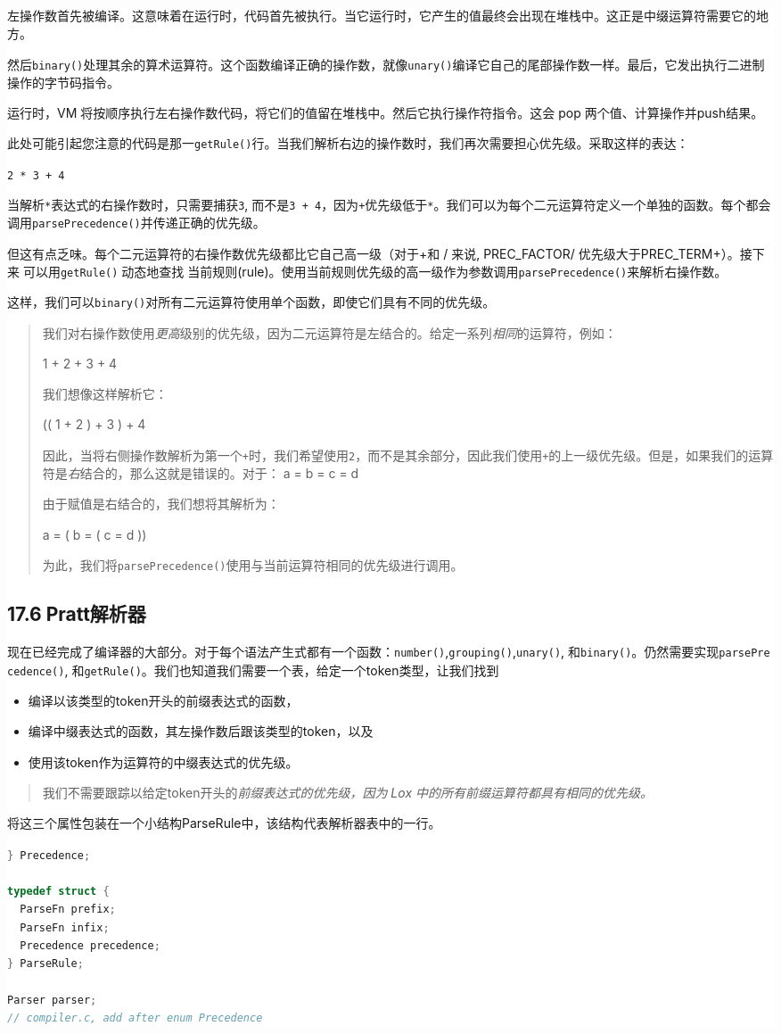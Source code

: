 左操作数首先被编译。这意味着在运行时，代码首先被执行。当它运行时，它产生的值最终会出现在堆栈中。这正是中缀运算符需要它的地方。

然后`binary()`处理其余的算术运算符。这个函数编译正确的操作数，就像`unary()`编译它自己的尾部操作数一样。最后，它发出执行二进制操作的字节码指令。

运行时，VM 将按顺序执行左右操作数代码，将它们的值留在堆栈中。然后它执行操作符指令。这会 pop 两个值、计算操作并push结果。

此处可能引起您注意的代码是那一`getRule()`行。当我们解析右边的操作数时，我们再次需要担心优先级。采取这样的表达：

```
2 * 3 + 4
```

当解析`*`表达式的右操作数时，只需要捕获`3`, 而不是`3 + 4`，因为`+`优先级低于`*`。我们可以为每个二元运算符定义一个单独的函数。每个都会调用`parsePrecedence()`并传递正确的优先级。

但这有点乏味。每个二元运算符的右操作数优先级都比它自己高一级（对于+和 / 来说, PREC_FACTOR/ 优先级大于PREC_TERM+）。接下来 可以用`getRule()` 动态地查找 当前规则(rule)。使用当前规则优先级的高一级作为参数调用`parsePrecedence()`来解析右操作数。

这样，我们可以`binary()`对所有二元运算符使用单个函数，即使它们具有不同的优先级。

> 我们对右操作数使用*更高*级别的优先级，因为二元运算符是左结合的。给定一系列*相同*的运算符，例如：
> 
> 1 + 2 + 3 + 4
> 
> 我们想像这样解析它：
> 
> (( 1 + 2 ) + 3 ) + 4
> 
> 因此，当将右侧操作数解析为第一个`+`时，我们希望使用`2`，而不是其余部分，因此我们使用`+`的上一级优先级。但是，如果我们的运算符是*右*结合的，那么这就是错误的。对于：
> a = b = c = d
> 
> 由于赋值是右结合的，我们想将其解析为：
> 
> a = ( b = ( c = d ))
> 
> 为此，我们将`parsePrecedence()`使用与当前运算符相同的优先级进行调用。

## 17.6 Pratt解析器

现在已经完成了编译器的大部分。对于每个语法产生式都有一个函数：`number()`,`grouping()`,`unary()`, 和`binary()`。仍然需要实现`parsePrecedence()`, 和`getRule()`。我们也知道我们需要一个表，给定一个token类型，让我们找到

- 编译以该类型的token开头的前缀表达式的函数，

- 编译中缀表达式的函数，其左操作数后跟该类型的token，以及

- 使用该token作为运算符的中缀表达式的优先级。

> 我们不需要跟踪以给定token开头的*前缀表达式的优先级，因为 Lox 中的所有前缀运算符都具有相同的优先级。*

将这三个属性包装在一个小结构ParseRule中，该结构代表解析器表中的一行。

```c
} Precedence;

typedef struct {
  ParseFn prefix;
  ParseFn infix;
  Precedence precedence;
} ParseRule;

Parser parser;
// compiler.c, add after enum Precedence
```

